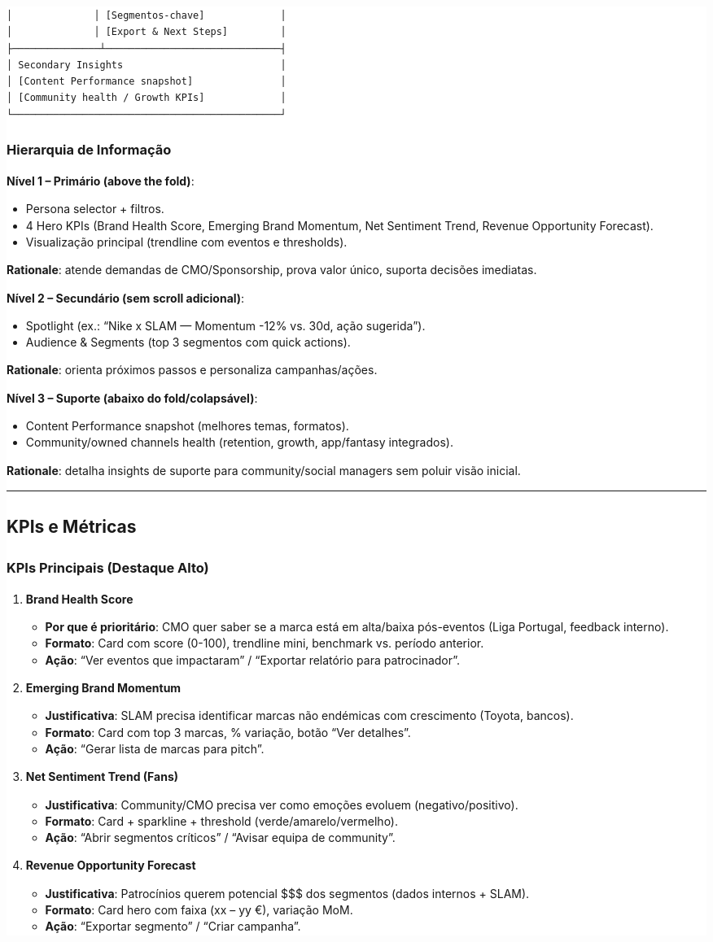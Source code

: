 ```
│              │ [Segmentos-chave]             │
│              │ [Export & Next Steps]         │
├───────────────┴──────────────────────────────┤
│ Secondary Insights                           │
│ [Content Performance snapshot]               │
│ [Community health / Growth KPIs]             │
└──────────────────────────────────────────────┘
```

### Hierarquia de Informação

**Nível 1 – Primário (above the fold)**:
- Persona selector + filtros.
- 4 Hero KPIs (Brand Health Score, Emerging Brand Momentum, Net Sentiment Trend, Revenue Opportunity Forecast).
- Visualização principal (trendline com eventos e thresholds).

**Rationale**: atende demandas de CMO/Sponsorship, prova valor único, suporta decisões imediatas.

**Nível 2 – Secundário (sem scroll adicional)**:
- Spotlight (ex.: “Nike x SLAM — Momentum -12% vs. 30d, ação sugerida”).
- Audience & Segments (top 3 segmentos com quick actions).

**Rationale**: orienta próximos passos e personaliza campanhas/ações.

**Nível 3 – Suporte (abaixo do fold/colapsável)**:
- Content Performance snapshot (melhores temas, formatos).
- Community/owned channels health (retention, growth, app/fantasy integrados).

**Rationale**: detalha insights de suporte para community/social managers sem poluir visão inicial.

---

## KPIs e Métricas

### KPIs Principais (Destaque Alto)
1. **Brand Health Score**  
   - **Por que é prioritário**: CMO quer saber se a marca está em alta/baixa pós-eventos (Liga Portugal, feedback interno).  
   - **Formato**: Card com score (0-100), trendline mini, benchmark vs. período anterior.  
   - **Ação**: “Ver eventos que impactaram” / “Exportar relatório para patrocinador”.

2. **Emerging Brand Momentum**  
   - **Justificativa**: SLAM precisa identificar marcas não endémicas com crescimento (Toyota, bancos).  
   - **Formato**: Card com top 3 marcas, % variação, botão “Ver detalhes”.  
   - **Ação**: “Gerar lista de marcas para pitch”.

3. **Net Sentiment Trend (Fans)**  
   - **Justificativa**: Community/CMO precisa ver como emoções evoluem (negativo/positivo).  
   - **Formato**: Card + sparkline + threshold (verde/amarelo/vermelho).  
   - **Ação**: “Abrir segmentos críticos” / “Avisar equipa de community”.

4. **Revenue Opportunity Forecast**  
   - **Justificativa**: Patrocínios querem potencial $$$ dos segmentos (dados internos + SLAM).  
   - **Formato**: Card hero com faixa (xx – yy €), variação MoM.  
   - **Ação**: “Exportar segmento” / “Criar campanha”.
